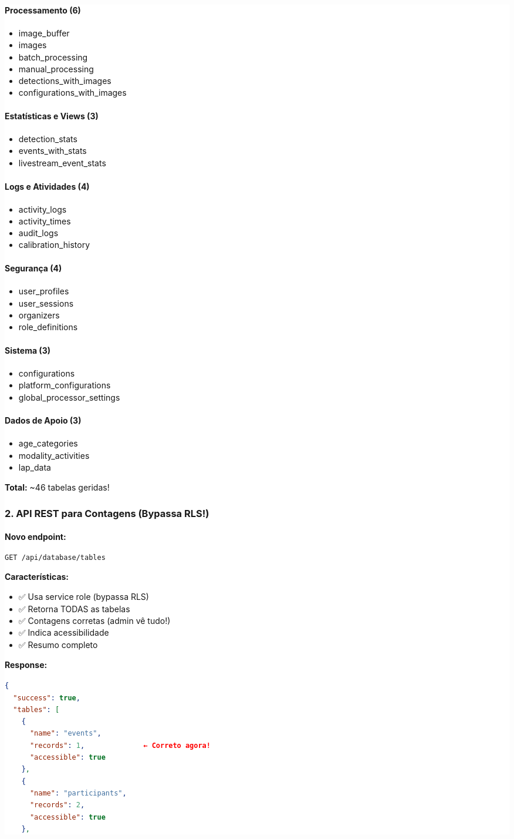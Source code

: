 #### Processamento (6)
- image_buffer
- images
- batch_processing
- manual_processing
- detections_with_images
- configurations_with_images

#### Estatísticas e Views (3)
- detection_stats
- events_with_stats
- livestream_event_stats

#### Logs e Atividades (4)
- activity_logs
- activity_times
- audit_logs
- calibration_history

#### Segurança (4)
- user_profiles
- user_sessions
- organizers
- role_definitions

#### Sistema (3)
- configurations
- platform_configurations
- global_processor_settings

#### Dados de Apoio (3)
- age_categories
- modality_activities
- lap_data

**Total:** ~46 tabelas geridas!

### 2. API REST para Contagens (Bypassa RLS!)

**Novo endpoint:**
```
GET /api/database/tables
```

**Características:**
- ✅ Usa service role (bypassa RLS)
- ✅ Retorna TODAS as tabelas
- ✅ Contagens corretas (admin vê tudo!)
- ✅ Indica acessibilidade
- ✅ Resumo completo

**Response:**
```json
{
  "success": true,
  "tables": [
    {
      "name": "events",
      "records": 1,              ← Correto agora!
      "accessible": true
    },
    {
      "name": "participants",
      "records": 2,
      "accessible": true
    },
```
